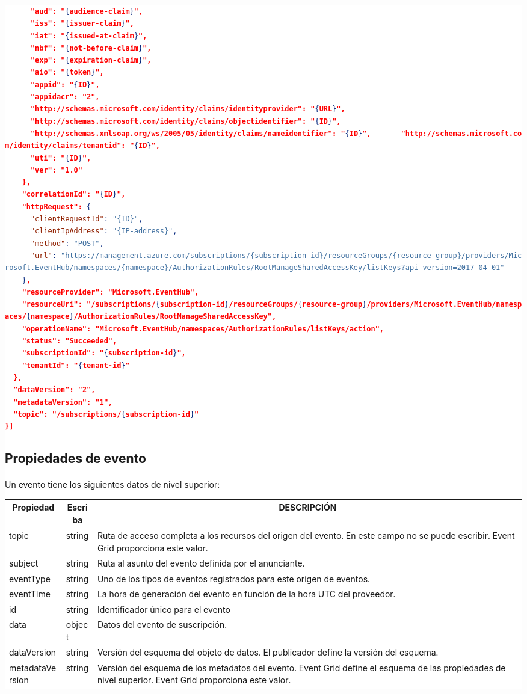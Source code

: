 ```json
      "aud": "{audience-claim}",
      "iss": "{issuer-claim}",
      "iat": "{issued-at-claim}",
      "nbf": "{not-before-claim}",
      "exp": "{expiration-claim}",
      "aio": "{token}",
      "appid": "{ID}",
      "appidacr": "2",
      "http://schemas.microsoft.com/identity/claims/identityprovider": "{URL}",
      "http://schemas.microsoft.com/identity/claims/objectidentifier": "{ID}",
      "http://schemas.xmlsoap.org/ws/2005/05/identity/claims/nameidentifier": "{ID}",       "http://schemas.microsoft.com/identity/claims/tenantid": "{ID}",
      "uti": "{ID}",
      "ver": "1.0"
    },
    "correlationId": "{ID}",
    "httpRequest": {
      "clientRequestId": "{ID}",
      "clientIpAddress": "{IP-address}",
      "method": "POST",
      "url": "https://management.azure.com/subscriptions/{subscription-id}/resourceGroups/{resource-group}/providers/Microsoft.EventHub/namespaces/{namespace}/AuthorizationRules/RootManageSharedAccessKey/listKeys?api-version=2017-04-01"
    },
    "resourceProvider": "Microsoft.EventHub",
    "resourceUri": "/subscriptions/{subscription-id}/resourceGroups/{resource-group}/providers/Microsoft.EventHub/namespaces/{namespace}/AuthorizationRules/RootManageSharedAccessKey",
    "operationName": "Microsoft.EventHub/namespaces/AuthorizationRules/listKeys/action",
    "status": "Succeeded",
    "subscriptionId": "{subscription-id}",
    "tenantId": "{tenant-id}"
  },
  "dataVersion": "2",
  "metadataVersion": "1",
  "topic": "/subscriptions/{subscription-id}" 
}]
```

## <a name="event-properties"></a>Propiedades de evento

Un evento tiene los siguientes datos de nivel superior:

| Propiedad | Escriba | DESCRIPCIÓN |
| -------- | ---- | ----------- |
| topic | string | Ruta de acceso completa a los recursos del origen del evento. En este campo no se puede escribir. Event Grid proporciona este valor. |
| subject | string | Ruta al asunto del evento definida por el anunciante. |
| eventType | string | Uno de los tipos de eventos registrados para este origen de eventos. |
| eventTime | string | La hora de generación del evento en función de la hora UTC del proveedor. |
| id | string | Identificador único para el evento |
| data | object | Datos del evento de suscripción. |
| dataVersion | string | Versión del esquema del objeto de datos. El publicador define la versión del esquema. |
| metadataVersion | string | Versión del esquema de los metadatos del evento. Event Grid define el esquema de las propiedades de nivel superior. Event Grid proporciona este valor. |
